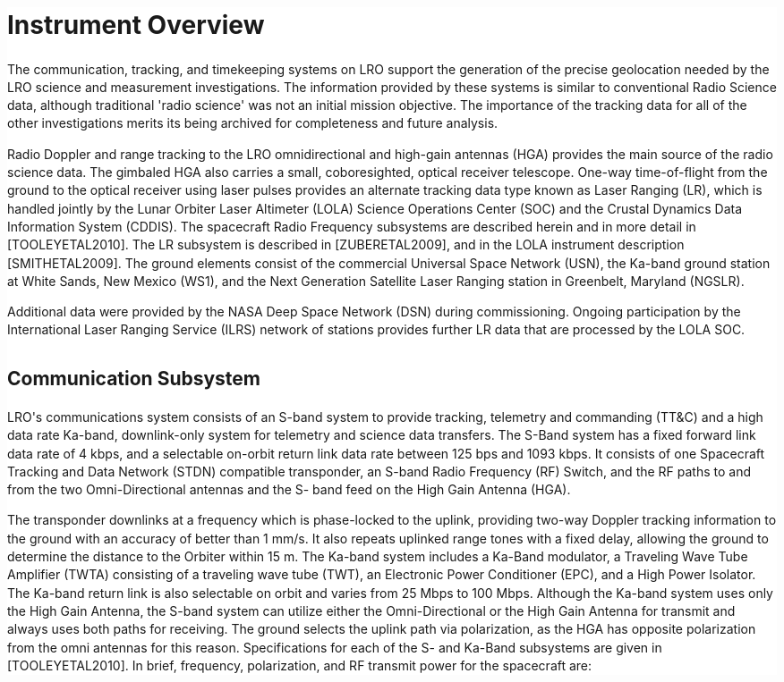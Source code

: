 
 
Instrument Overview
===================
 
The communication, tracking, and timekeeping systems on LRO support
the generation of the precise geolocation needed by the LRO science and
measurement investigations.  The information provided by these systems is
similar to conventional Radio Science data, although traditional 'radio
science' was not an initial mission objective. The importance of the
tracking data for all of the other investigations merits its being archived
for completeness and future analysis.
 
Radio Doppler and range tracking to the LRO omnidirectional and
high-gain antennas (HGA) provides the main source of the radio science data.
The gimbaled HGA also carries a small, coboresighted, optical receiver
telescope. One-way time-of-flight from the ground to the optical receiver
using laser pulses provides an alternate tracking data type known as Laser
Ranging (LR), which is handled jointly by the Lunar Orbiter Laser Altimeter
(LOLA) Science Operations Center (SOC) and the Crustal Dynamics Data
Information System (CDDIS). The spacecraft Radio Frequency subsystems are
described herein and in more detail in [TOOLEYETAL2010]. The LR subsystem
is described in [ZUBERETAL2009], and in the LOLA instrument description
[SMITHETAL2009]. The ground elements consist of the commercial Universal
Space Network (USN), the Ka-band ground station at White Sands, New Mexico
(WS1), and the Next Generation Satellite Laser Ranging station in Greenbelt,
Maryland (NGSLR).
 
Additional data were provided by the NASA Deep Space Network (DSN) during
commissioning. Ongoing participation by the International Laser Ranging
Service (ILRS) network of stations provides further LR data that are
processed by the LOLA SOC.
 
Communication Subsystem
-----------------------
LRO's communications system consists of an S-band system to provide tracking,
telemetry and commanding (TT&C) and a high data rate Ka-band, downlink-only
system for telemetry and science data transfers. The S-Band system has a fixed
forward link data rate of 4 kbps, and a selectable on-orbit return link data
rate between 125 bps and 1093 kbps. It consists of one Spacecraft Tracking
and Data Network (STDN) compatible transponder, an S-band Radio Frequency
(RF) Switch, and the RF paths to and from the two Omni-Directional antennas
and the S- band feed on the High Gain Antenna (HGA).
 
The transponder downlinks at a frequency which is phase-locked to the uplink,
providing two-way Doppler tracking information to the ground with an accuracy
of better than 1 mm/s.  It also repeats uplinked range tones with a fixed
delay, allowing the ground to determine the distance to the Orbiter within
15 m. The Ka-band system includes a Ka-Band modulator, a Traveling Wave Tube
Amplifier (TWTA) consisting of a traveling wave tube (TWT), an Electronic
Power Conditioner (EPC), and a High Power Isolator. The Ka-band return link
is also selectable on orbit and varies from 25 Mbps to 100 Mbps.
Although the Ka-band system uses only the High Gain Antenna, the S-band
system can utilize either the Omni-Directional or the High Gain Antenna for
transmit and always uses both paths for receiving. The ground selects the
uplink path via polarization, as the HGA has opposite polarization from the
omni antennas for this reason.  Specifications for each of the S- and Ka-Band
subsystems are given in [TOOLEYETAL2010]. In brief, frequency, polarization,
and RF transmit power for the spacecraft are:
 